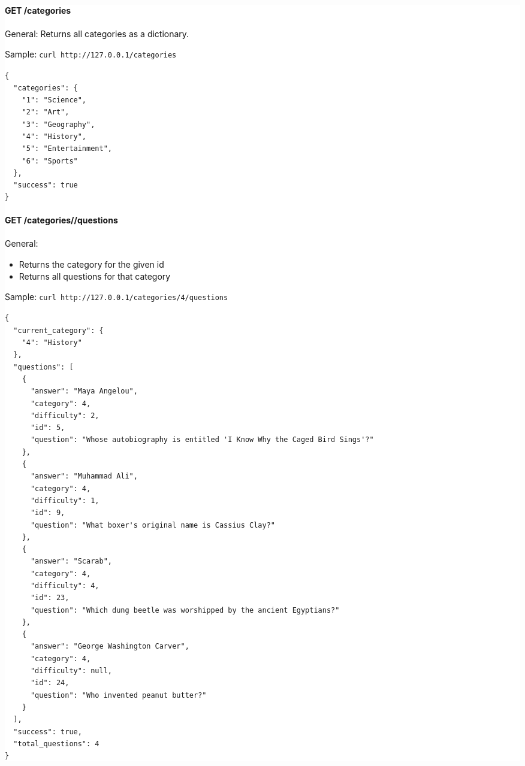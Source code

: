 #### GET /categories

General: Returns all categories as a dictionary.

Sample: `curl http://127.0.0.1/categories`

```
{
  "categories": {
    "1": "Science", 
    "2": "Art", 
    "3": "Geography", 
    "4": "History", 
    "5": "Entertainment", 
    "6": "Sports"
  }, 
  "success": true
}
```

#### GET /categories/<id>/questions

General: 
* Returns the category for the given id
* Returns all questions for that category

Sample: `curl http://127.0.0.1/categories/4/questions`

```
{
  "current_category": {
    "4": "History"
  }, 
  "questions": [
    {
      "answer": "Maya Angelou", 
      "category": 4, 
      "difficulty": 2, 
      "id": 5, 
      "question": "Whose autobiography is entitled 'I Know Why the Caged Bird Sings'?"
    }, 
    {
      "answer": "Muhammad Ali", 
      "category": 4, 
      "difficulty": 1, 
      "id": 9, 
      "question": "What boxer's original name is Cassius Clay?"
    }, 
    {
      "answer": "Scarab", 
      "category": 4, 
      "difficulty": 4, 
      "id": 23, 
      "question": "Which dung beetle was worshipped by the ancient Egyptians?"
    }, 
    {
      "answer": "George Washington Carver", 
      "category": 4, 
      "difficulty": null, 
      "id": 24, 
      "question": "Who invented peanut butter?"
    }
  ], 
  "success": true, 
  "total_questions": 4
}
```
